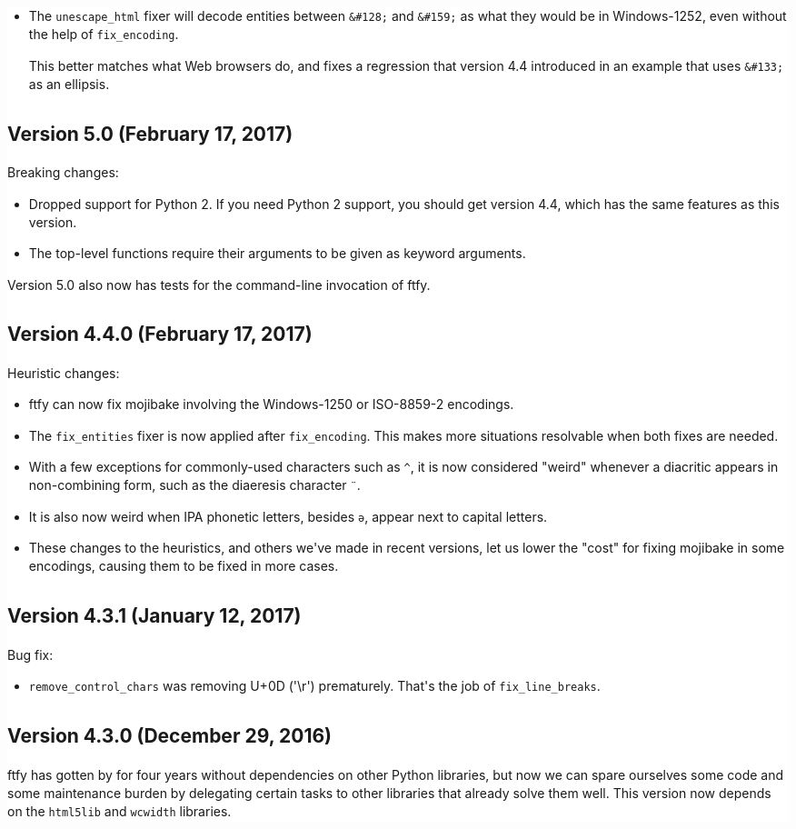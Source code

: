 - The `unescape_html` fixer will decode entities between `&#128;` and `&#159;`
  as what they would be in Windows-1252, even without the help of
  `fix_encoding`.

  This better matches what Web browsers do, and fixes a regression that version
  4.4 introduced in an example that uses `&#133;` as an ellipsis.


## Version 5.0 (February 17, 2017)

Breaking changes:

- Dropped support for Python 2. If you need Python 2 support, you should get
  version 4.4, which has the same features as this version.

- The top-level functions require their arguments to be given as keyword
  arguments.

Version 5.0 also now has tests for the command-line invocation of ftfy.


## Version 4.4.0 (February 17, 2017)

Heuristic changes:

- ftfy can now fix mojibake involving the Windows-1250 or ISO-8859-2 encodings.

- The `fix_entities` fixer is now applied after `fix_encoding`. This makes
  more situations resolvable when both fixes are needed.

- With a few exceptions for commonly-used characters such as `^`, it is now
  considered "weird" whenever a diacritic appears in non-combining form,
  such as the diaeresis character `¨`.

- It is also now weird when IPA phonetic letters, besides `ə`, appear next to
  capital letters.

- These changes to the heuristics, and others we've made in recent versions,
  let us lower the "cost" for fixing mojibake in some encodings, causing them
  to be fixed in more cases.


## Version 4.3.1 (January 12, 2017)

Bug fix:

- `remove_control_chars` was removing U+0D ('\r') prematurely. That's the
  job of `fix_line_breaks`.


## Version 4.3.0 (December 29, 2016)

ftfy has gotten by for four years without dependencies on other Python
libraries, but now we can spare ourselves some code and some maintenance burden
by delegating certain tasks to other libraries that already solve them well.
This version now depends on the `html5lib` and `wcwidth` libraries.
